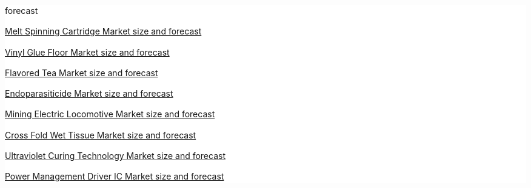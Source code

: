 forecast</a></p><p><a href="https://www.marketresearchintellect.com/nl/product/global-melt-spinning-cartridge-market-size-and-forecast/">Melt Spinning Cartridge  Market size and forecast</a></p><p><a href="https://www.marketresearchintellect.com/ko/product/global-vinyl-glue-floor-market-size-and-forecast/">Vinyl Glue Floor  Market size and forecast</a></p><p><a href="https://www.marketresearchintellect.com/de/product/global-flavored-tea-market-size-and-forecast/">Flavored Tea  Market size and forecast</a></p><p><a href="https://www.marketresearchintellect.com/es/product/global-endoparasiticide-market/">Endoparasiticide  Market size and forecast</a></p><p><a href="https://www.marketresearchintellect.com/product/mining-electric-locomotive-market/">Mining Electric Locomotive  Market size and forecast</a></p><p><a href="https://www.marketresearchintellect.com/ja/product/global-cross-fold-wet-tissue-market-size-and-forecast/">Cross Fold Wet Tissue  Market size and forecast</a></p><p><a href="https://www.marketresearchintellect.com/ar/product/ultraviolet-curing-technology-market/">Ultraviolet Curing Technology  Market size and forecast</a></p><p><a href="https://www.marketresearchintellect.com/pt/product/power-management-driver-ic-market/">Power Management Driver IC  Market size and forecast</a></p>